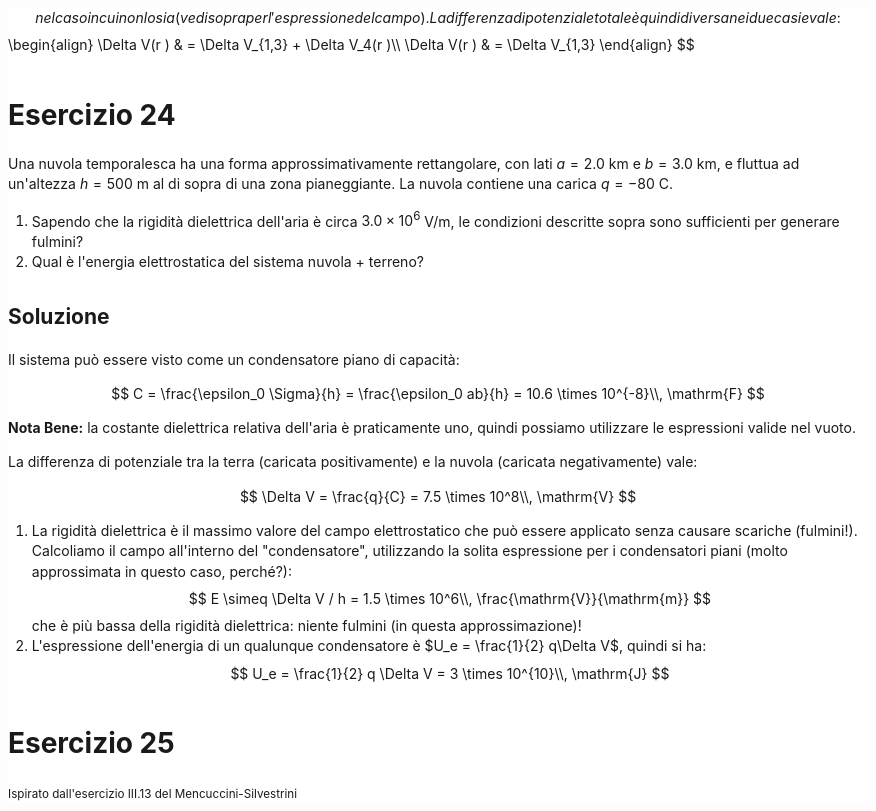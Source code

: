 $$
 nel caso in cui non lo sia (vedi sopra per l'espressione del campo). La differenza di potenziale totale è quindi diversa nei due casi e vale:
$$
\begin{align}
\Delta V(r ) & = \Delta V_{1,3} + \Delta V_4(r )\\\\
\Delta V(r ) & = \Delta V_{1,3}
 \end{align}
$$

# Esercizio 24

Una nuvola temporalesca ha una forma approssimativamente rettangolare, con lati $a = 2.0$ km e $b = 3.0$ km, e fluttua ad un'altezza $h = 500$ m al di sopra di una zona pianeggiante. La nuvola contiene una carica $q = -80$ C. 

1. Sapendo che la rigidità dielettrica dell'aria è circa $3.0 \times 10^6$ V/m, le condizioni descritte sopra sono sufficienti per generare fulmini?
2. Qual è l'energia elettrostatica del sistema nuvola $+$ terreno?

## Soluzione

Il sistema può essere visto come un condensatore piano di capacità:

$$
C = \frac{\epsilon_0 \Sigma}{h} = \frac{\epsilon_0 ab}{h} = 10.6 \times 10^{-8}\\, \mathrm{F}
$$

**Nota Bene:** la costante dielettrica relativa dell'aria è praticamente uno, quindi possiamo utilizzare le espressioni valide nel vuoto.

La differenza di potenziale tra la terra (caricata positivamente) e la nuvola (caricata negativamente) vale:

$$
\Delta V = \frac{q}{C} = 7.5 \times 10^8\\, \mathrm{V}
$$

1. La rigidità dielettrica è il massimo valore del campo elettrostatico che può essere applicato senza causare scariche (fulmini!). Calcoliamo il campo all'interno del "condensatore", utilizzando la solita espressione per i condensatori piani (molto approssimata in questo caso, perché?):
$$
E \simeq \Delta V / h = 1.5 \times 10^6\\, \frac{\mathrm{V}}{\mathrm{m}}
$$
che è più bassa della rigidità dielettrica: niente fulmini (in questa approssimazione)!
2. L'espressione dell'energia di un qualunque condensatore è $U_e = \frac{1}{2} q\Delta V$, quindi si ha:
$$
U_e = \frac{1}{2} q \Delta V = 3 \times 10^{10}\\, \mathrm{J}
$$

# Esercizio 25
<small>Ispirato dall'esercizio III.13 del Mencuccini-Silvestrini</small>
